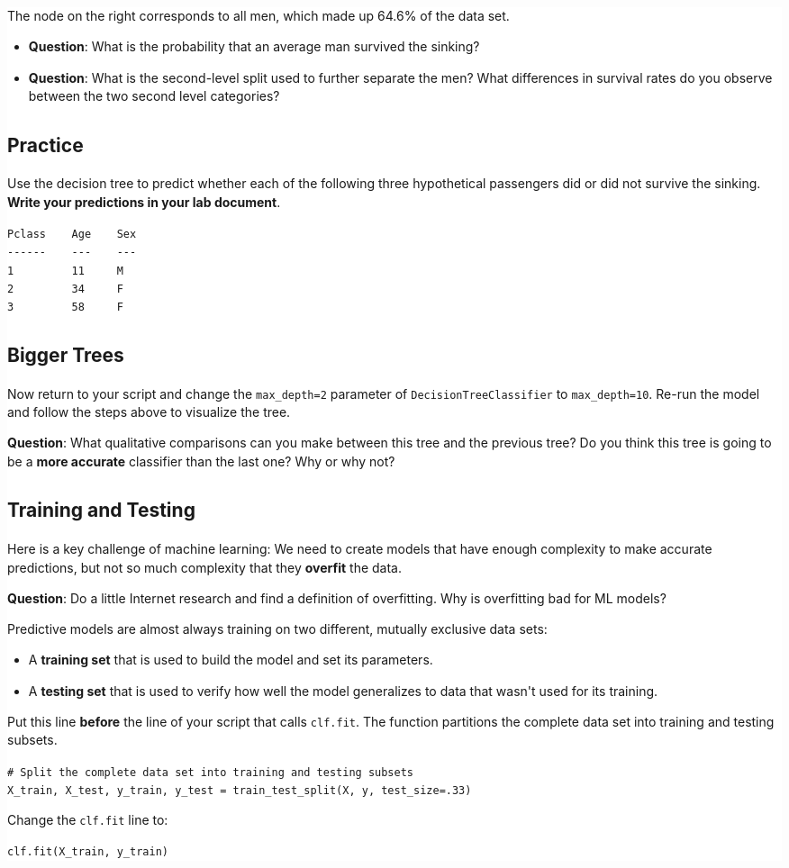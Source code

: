 The node on the right corresponds to all men, which made up 64.6% of the data set.

- **Question**: What is the probability that an average man survived the sinking?

- **Question**: What is the second-level split used to further separate the men? What differences in survival rates do you observe between the two second level categories?


## Practice

Use the decision tree to predict whether each of the following three hypothetical passengers did or did not survive the sinking. **Write your predictions in your lab document**.

```
Pclass    Age    Sex
------    ---    ---
1         11     M
2         34     F
3         58     F
```

## Bigger Trees

Now return to your script and change the `max_depth=2` parameter of `DecisionTreeClassifier` to `max_depth=10`. Re-run the model and follow the steps above to visualize the tree.

**Question**: What qualitative comparisons can you make between this tree and the previous tree? Do you think this tree is going to be a **more accurate** classifier than the last one? Why or why not?


## Training and Testing

Here is a key challenge of machine learning: We need to create models that have enough complexity to make accurate predictions, but not so much complexity that they **overfit** the data.

**Question**: Do a little Internet research and find a definition of overfitting. Why is overfitting bad for ML models?

Predictive models are almost always training on two different, mutually exclusive data sets:

- A **training set** that is used to build the model and set its parameters.

- A **testing set** that is used to verify how well the model generalizes to data that wasn't used for its training.

Put this line **before** the line of your script that calls `clf.fit`. The function partitions the complete data set into training and testing subsets.

```
# Split the complete data set into training and testing subsets
X_train, X_test, y_train, y_test = train_test_split(X, y, test_size=.33)
```

Change the `clf.fit` line to:

```
clf.fit(X_train, y_train)
```
